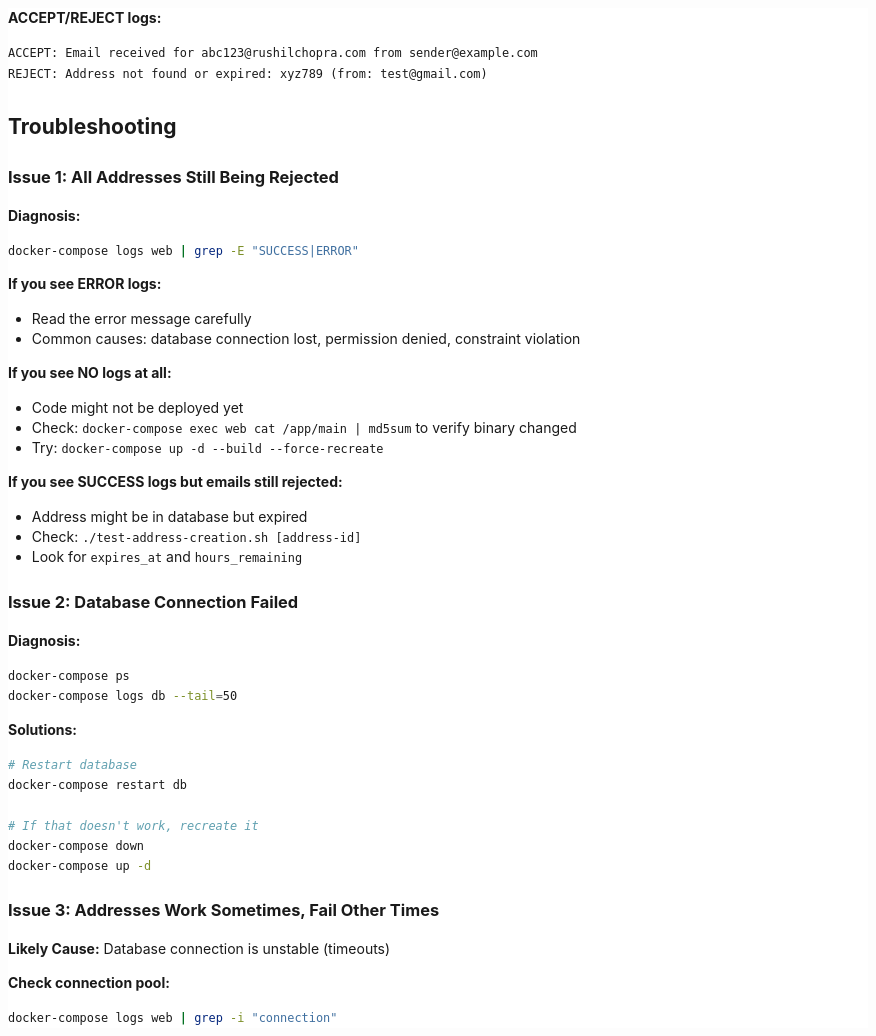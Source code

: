 **ACCEPT/REJECT logs:**
```
ACCEPT: Email received for abc123@rushilchopra.com from sender@example.com
REJECT: Address not found or expired: xyz789 (from: test@gmail.com)
```

## Troubleshooting

### Issue 1: All Addresses Still Being Rejected

**Diagnosis:**
```bash
docker-compose logs web | grep -E "SUCCESS|ERROR"
```

**If you see ERROR logs:**
- Read the error message carefully
- Common causes: database connection lost, permission denied, constraint violation

**If you see NO logs at all:**
- Code might not be deployed yet
- Check: `docker-compose exec web cat /app/main | md5sum` to verify binary changed
- Try: `docker-compose up -d --build --force-recreate`

**If you see SUCCESS logs but emails still rejected:**
- Address might be in database but expired
- Check: `./test-address-creation.sh [address-id]`
- Look for `expires_at` and `hours_remaining`

### Issue 2: Database Connection Failed

**Diagnosis:**
```bash
docker-compose ps
docker-compose logs db --tail=50
```

**Solutions:**
```bash
# Restart database
docker-compose restart db

# If that doesn't work, recreate it
docker-compose down
docker-compose up -d
```

### Issue 3: Addresses Work Sometimes, Fail Other Times

**Likely Cause:** Database connection is unstable (timeouts)

**Check connection pool:**
```bash
docker-compose logs web | grep -i "connection"
```
